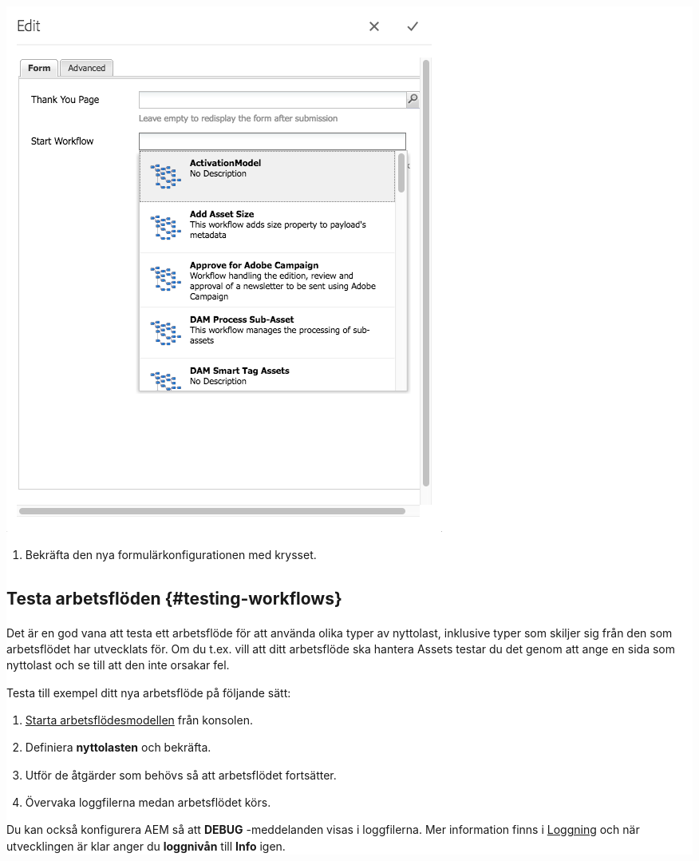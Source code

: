    ![wf-12](assets/wf-12.png)

1. Bekräfta den nya formulärkonfigurationen med krysset.

## Testa arbetsflöden {#testing-workflows}

Det är en god vana att testa ett arbetsflöde för att använda olika typer av nyttolast, inklusive typer som skiljer sig från den som arbetsflödet har utvecklats för. Om du t.ex. vill att ditt arbetsflöde ska hantera Assets testar du det genom att ange en sida som nyttolast och se till att den inte orsakar fel.

Testa till exempel ditt nya arbetsflöde på följande sätt:

1. [Starta arbetsflödesmodellen](/help/sites-administering/workflows-starting.md) från konsolen.
1. Definiera **nyttolasten** och bekräfta.

1. Utför de åtgärder som behövs så att arbetsflödet fortsätter.
1. Övervaka loggfilerna medan arbetsflödet körs.

Du kan också konfigurera AEM så att **DEBUG** -meddelanden visas i loggfilerna. Mer information finns i [Loggning](/help/sites-deploying/configure-logging.md) och när utvecklingen är klar anger du **loggnivån** till **Info** igen.
